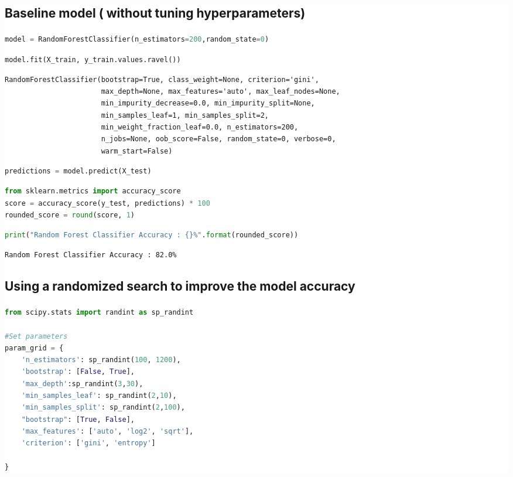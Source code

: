 ## Baseline model ( without tuning hyperparameters)


```python
model = RandomForestClassifier(n_estimators=200,random_state=0)
```


```python
model.fit(X_train, y_train.values.ravel())
```




    RandomForestClassifier(bootstrap=True, class_weight=None, criterion='gini',
                           max_depth=None, max_features='auto', max_leaf_nodes=None,
                           min_impurity_decrease=0.0, min_impurity_split=None,
                           min_samples_leaf=1, min_samples_split=2,
                           min_weight_fraction_leaf=0.0, n_estimators=200,
                           n_jobs=None, oob_score=False, random_state=0, verbose=0,
                           warm_start=False)




```python
predictions = model.predict(X_test)
```


```python
from sklearn.metrics import accuracy_score
score = accuracy_score(y_test, predictions) * 100
rounded_score = round(score, 1)
```


```python
print("Random Forest Classifier Accuracy : {}%".format(rounded_score))
```

    Random Forest Classifier Accuracy : 82.0%
    

## Using a randomized search to improve the model accuracy


```python
from scipy.stats import randint as sp_randint

#Set parameters
param_grid = {
    'n_estimators': sp_randint(100, 1200),
    'bootstrap': [False, True],
    'max_depth':sp_randint(3,30),
    'min_samples_leaf': sp_randint(2,10),
    'min_samples_split': sp_randint(2,100),
    "bootstrap": [True, False],
    'max_features': ['auto', 'log2', 'sqrt'],
    'criterion': ['gini', 'entropy']
    
}
```
